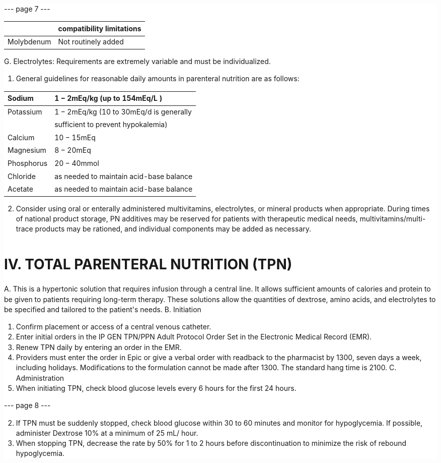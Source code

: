 --- page 7 ---

|  | compatibility limitations |
| :-- | :-- |
| Molybdenum | Not routinely added |

G. Electrolytes: Requirements are extremely variable and must be individualized.

1. General guidelines for reasonable daily amounts in parenteral nutrition are as follows:

| Sodium | $1-2 \mathrm{mEq} / \mathrm{kg}$ (up to $154 \mathrm{mEq} / \mathrm{L}$ ) |
| :-- | :-- |
| Potassium | $1-2 \mathrm{mEq} / \mathrm{kg}$ (10 to $30 \mathrm{mEq} / \mathrm{d}$ is generally |
|  | sufficient to prevent hypokalemia) |
| Calcium | $10-15 \mathrm{mEq}$ |
| Magnesium | $8-20 \mathrm{mEq}$ |
| Phosphorus | $20-40 \mathrm{mmol}$ |
| Chloride | as needed to maintain acid-base balance |
| Acetate | as needed to maintain acid-base balance |

2. Consider using oral or enterally administered multivitamins, electrolytes, or mineral products when appropriate. During times of national product storage, PN additives may be reserved for patients with therapeutic medical needs, multivitamins/multi-trace products may be rationed, and individual components may be added as necessary.

# IV. TOTAL PARENTERAL NUTRITION (TPN) 

A. This is a hypertonic solution that requires infusion through a central line. It allows sufficient amounts of calories and protein to be given to patients requiring long-term therapy. These solutions allow the quantities of dextrose, amino acids, and electrolytes to be specified and tailored to the patient's needs.
B. Initiation

1. Confirm placement or access of a central venous catheter.
2. Enter initial orders in the IP GEN TPN/PPN Adult Protocol Order Set in the Electronic Medical Record (EMR).
3. Renew TPN daily by entering an order in the EMR.
4. Providers must enter the order in Epic or give a verbal order with readback to the pharmacist by 1300, seven days a week, including holidays. Modifications to the formulation cannot be made after 1300. The standard hang time is 2100.
C. Administration
5. When initiating TPN, check blood glucose levels every 6 hours for the first 24 hours.

--- page 8 ---

2. If TPN must be suddenly stopped, check blood glucose within 30 to 60 minutes and monitor for hypoglycemia. If possible, administer Dextrose 10\% at a minimum of $25 \mathrm{~mL} /$ hour.
3. When stopping TPN, decrease the rate by $50 \%$ for 1 to 2 hours before discontinuation to minimize the risk of rebound hypoglycemia.
